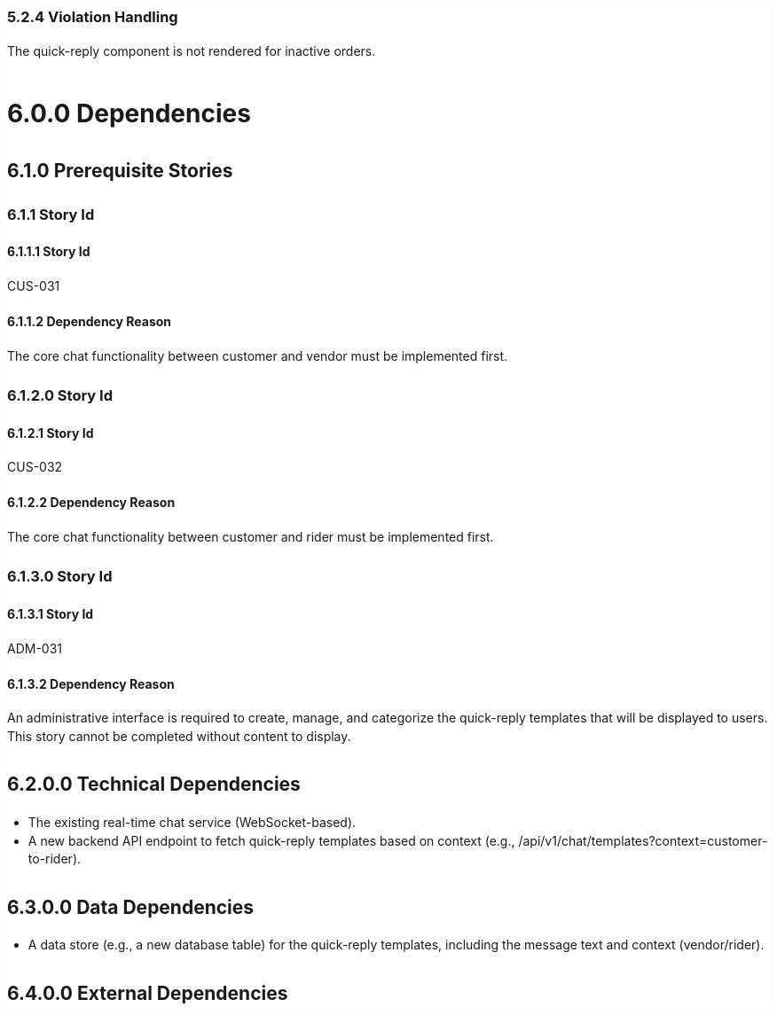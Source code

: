 ### 5.2.4 Violation Handling

The quick-reply component is not rendered for inactive orders.

# 6.0.0 Dependencies

## 6.1.0 Prerequisite Stories

### 6.1.1 Story Id

#### 6.1.1.1 Story Id

CUS-031

#### 6.1.1.2 Dependency Reason

The core chat functionality between customer and vendor must be implemented first.

### 6.1.2.0 Story Id

#### 6.1.2.1 Story Id

CUS-032

#### 6.1.2.2 Dependency Reason

The core chat functionality between customer and rider must be implemented first.

### 6.1.3.0 Story Id

#### 6.1.3.1 Story Id

ADM-031

#### 6.1.3.2 Dependency Reason

An administrative interface is required to create, manage, and categorize the quick-reply templates that will be displayed to users. This story cannot be completed without content to display.

## 6.2.0.0 Technical Dependencies

- The existing real-time chat service (WebSocket-based).
- A new backend API endpoint to fetch quick-reply templates based on context (e.g., /api/v1/chat/templates?context=customer-to-rider).

## 6.3.0.0 Data Dependencies

- A data store (e.g., a new database table) for the quick-reply templates, including the message text and context (vendor/rider).

## 6.4.0.0 External Dependencies

